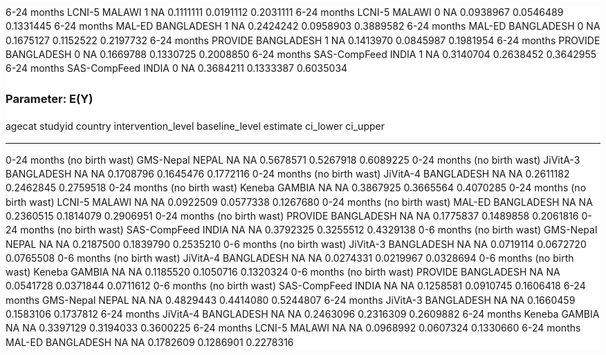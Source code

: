 6-24 months                   LCNI-5         MALAWI       1                    NA                0.1111111   0.0191112   0.2031111
6-24 months                   LCNI-5         MALAWI       0                    NA                0.0938967   0.0546489   0.1331445
6-24 months                   MAL-ED         BANGLADESH   1                    NA                0.2424242   0.0958903   0.3889582
6-24 months                   MAL-ED         BANGLADESH   0                    NA                0.1675127   0.1152522   0.2197732
6-24 months                   PROVIDE        BANGLADESH   1                    NA                0.1413970   0.0845987   0.1981954
6-24 months                   PROVIDE        BANGLADESH   0                    NA                0.1669788   0.1330725   0.2008850
6-24 months                   SAS-CompFeed   INDIA        1                    NA                0.3140704   0.2638452   0.3642955
6-24 months                   SAS-CompFeed   INDIA        0                    NA                0.3684211   0.1333387   0.6035034


### Parameter: E(Y)


agecat                        studyid        country      intervention_level   baseline_level     estimate    ci_lower    ci_upper
----------------------------  -------------  -----------  -------------------  ---------------  ----------  ----------  ----------
0-24 months (no birth wast)   GMS-Nepal      NEPAL        NA                   NA                0.5678571   0.5267918   0.6089225
0-24 months (no birth wast)   JiVitA-3       BANGLADESH   NA                   NA                0.1708796   0.1645476   0.1772116
0-24 months (no birth wast)   JiVitA-4       BANGLADESH   NA                   NA                0.2611182   0.2462845   0.2759518
0-24 months (no birth wast)   Keneba         GAMBIA       NA                   NA                0.3867925   0.3665564   0.4070285
0-24 months (no birth wast)   LCNI-5         MALAWI       NA                   NA                0.0922509   0.0577338   0.1267680
0-24 months (no birth wast)   MAL-ED         BANGLADESH   NA                   NA                0.2360515   0.1814079   0.2906951
0-24 months (no birth wast)   PROVIDE        BANGLADESH   NA                   NA                0.1775837   0.1489858   0.2061816
0-24 months (no birth wast)   SAS-CompFeed   INDIA        NA                   NA                0.3792325   0.3255512   0.4329138
0-6 months (no birth wast)    GMS-Nepal      NEPAL        NA                   NA                0.2187500   0.1839790   0.2535210
0-6 months (no birth wast)    JiVitA-3       BANGLADESH   NA                   NA                0.0719114   0.0672720   0.0765508
0-6 months (no birth wast)    JiVitA-4       BANGLADESH   NA                   NA                0.0274331   0.0219967   0.0328694
0-6 months (no birth wast)    Keneba         GAMBIA       NA                   NA                0.1185520   0.1050716   0.1320324
0-6 months (no birth wast)    PROVIDE        BANGLADESH   NA                   NA                0.0541728   0.0371844   0.0711612
0-6 months (no birth wast)    SAS-CompFeed   INDIA        NA                   NA                0.1258581   0.0910745   0.1606418
6-24 months                   GMS-Nepal      NEPAL        NA                   NA                0.4829443   0.4414080   0.5244807
6-24 months                   JiVitA-3       BANGLADESH   NA                   NA                0.1660459   0.1583106   0.1737812
6-24 months                   JiVitA-4       BANGLADESH   NA                   NA                0.2463096   0.2316309   0.2609882
6-24 months                   Keneba         GAMBIA       NA                   NA                0.3397129   0.3194033   0.3600225
6-24 months                   LCNI-5         MALAWI       NA                   NA                0.0968992   0.0607324   0.1330660
6-24 months                   MAL-ED         BANGLADESH   NA                   NA                0.1782609   0.1286901   0.2278316